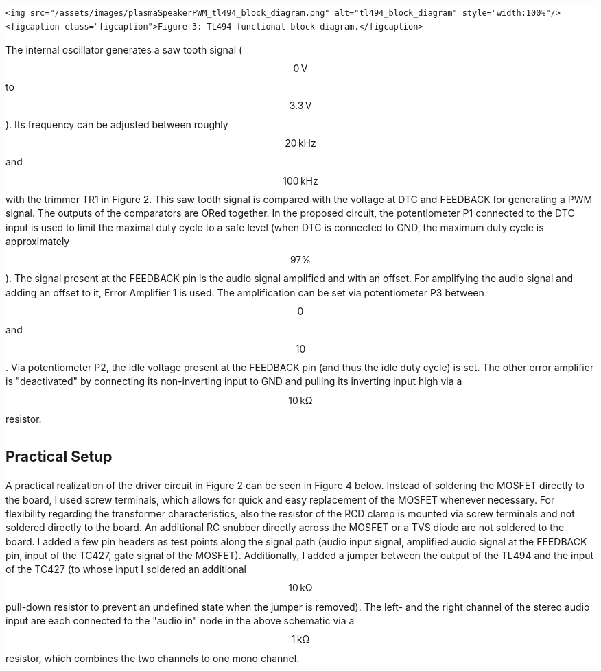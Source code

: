     <img src="/assets/images/plasmaSpeakerPWM_tl494_block_diagram.png" alt="tl494_block_diagram" style="width:100%"/>
    <figcaption class="figcaption">Figure 3: TL494 functional block diagram.</figcaption>
</figure>

The internal oscillator generates a saw tooth signal ($$0\,\mathrm{V}$$ to $$3.3\,\mathrm{V}$$). Its frequency can be adjusted between roughly $$20\,\mathrm{kHz}$$ and $$100\,\mathrm{kHz}$$ with the trimmer TR1 in Figure 2. This saw tooth signal is compared with the voltage at DTC and FEEDBACK for generating a PWM signal. The outputs of the comparators are ORed together. In the proposed circuit, the potentiometer P1 connected to the DTC input is used to limit the maximal duty cycle to a safe level (when DTC is connected to GND, the maximum duty cycle is approximately $$97\%$$). The signal present at the FEEDBACK pin is the audio signal amplified and with an offset. For amplifying the audio signal and adding an offset to it, Error Amplifier 1 is used. The amplification can be set via potentiometer P3 between $$0$$ and $$10$$. Via potentiometer P2, the idle voltage present at the FEEDBACK pin (and thus the idle duty cycle) is set. The other error amplifier is "deactivated" by connecting its non-inverting input to GND and pulling its inverting input high via a $$10\,\mathrm{k\Omega}$$ resistor.

## Practical Setup

A practical realization of the driver circuit in Figure 2 can be seen in Figure 4 below. Instead of soldering the MOSFET directly to the board, I used screw terminals, which allows for quick and easy replacement of the MOSFET whenever necessary. For flexibility regarding the transformer characteristics, also the resistor of the RCD clamp is mounted via screw terminals and not soldered directly to the board. An additional RC snubber directly across the MOSFET or a TVS diode are not soldered to the board. I added a few pin headers as test points along the signal path (audio input signal, amplified audio signal at the FEEDBACK pin, input of the TC427, gate signal of the MOSFET). Additionally, I added a jumper between the output of the TL494 and the input of the TC427 (to whose input I soldered an additional $$10\,\mathrm{k\Omega}$$ pull-down resistor to prevent an undefined state when the jumper is removed). The left- and the right channel of the stereo audio input are each connected to the "audio in" node in the above schematic via a $$1\,\mathrm{k\Omega}$$ resistor, which combines the two channels to one mono channel.
